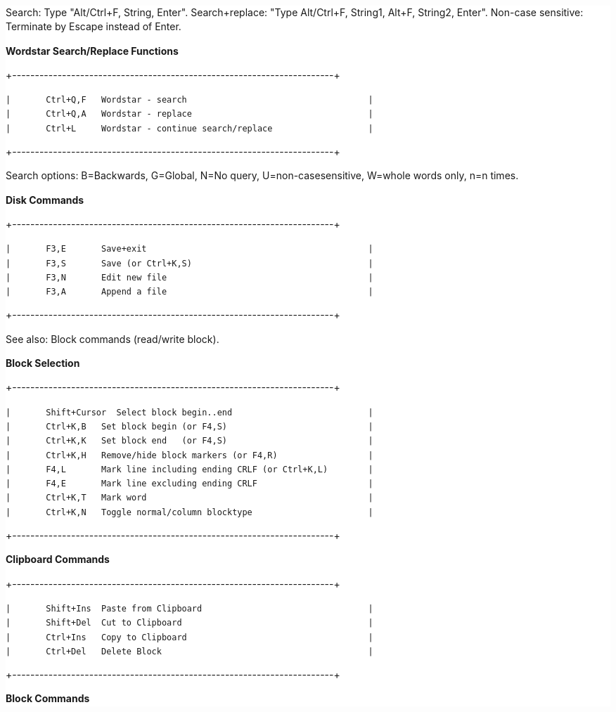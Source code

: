Search: Type \"Alt/Ctrl+F, String, Enter\".
Search+replace: \"Type Alt/Ctrl+F, String1, Alt+F, String2, Enter\".
Non-case sensitive: Terminate by Escape instead of Enter.

**Wordstar Search/Replace Functions**

+-----------------------------------------------------------------------+
```
|       Ctrl+Q,F   Wordstar - search                                    |
|       Ctrl+Q,A   Wordstar - replace                                   |
|       Ctrl+L     Wordstar - continue search/replace                   |
```
+-----------------------------------------------------------------------+

Search options: B=Backwards, G=Global, N=No query,
U=non-casesensitive, W=whole words only, n=n times.

**Disk Commands**

+-----------------------------------------------------------------------+
```
|       F3,E       Save+exit                                            |
|       F3,S       Save (or Ctrl+K,S)                                   |
|       F3,N       Edit new file                                        |
|       F3,A       Append a file                                        |
```
+-----------------------------------------------------------------------+

See also: Block commands (read/write block).

**Block Selection**

+-----------------------------------------------------------------------+
```
|       Shift+Cursor  Select block begin..end                           |
|       Ctrl+K,B   Set block begin (or F4,S)                            |
|       Ctrl+K,K   Set block end   (or F4,S)                            |
|       Ctrl+K,H   Remove/hide block markers (or F4,R)                  |
|       F4,L       Mark line including ending CRLF (or Ctrl+K,L)        |
|       F4,E       Mark line excluding ending CRLF                      |
|       Ctrl+K,T   Mark word                                            |
|       Ctrl+K,N   Toggle normal/column blocktype                       |
```
+-----------------------------------------------------------------------+


**Clipboard Commands**

+-----------------------------------------------------------------------+
```
|       Shift+Ins  Paste from Clipboard                                 |
|       Shift+Del  Cut to Clipboard                                     |
|       Ctrl+Ins   Copy to Clipboard                                    |
|       Ctrl+Del   Delete Block                                         |
```
+-----------------------------------------------------------------------+


**Block Commands**
